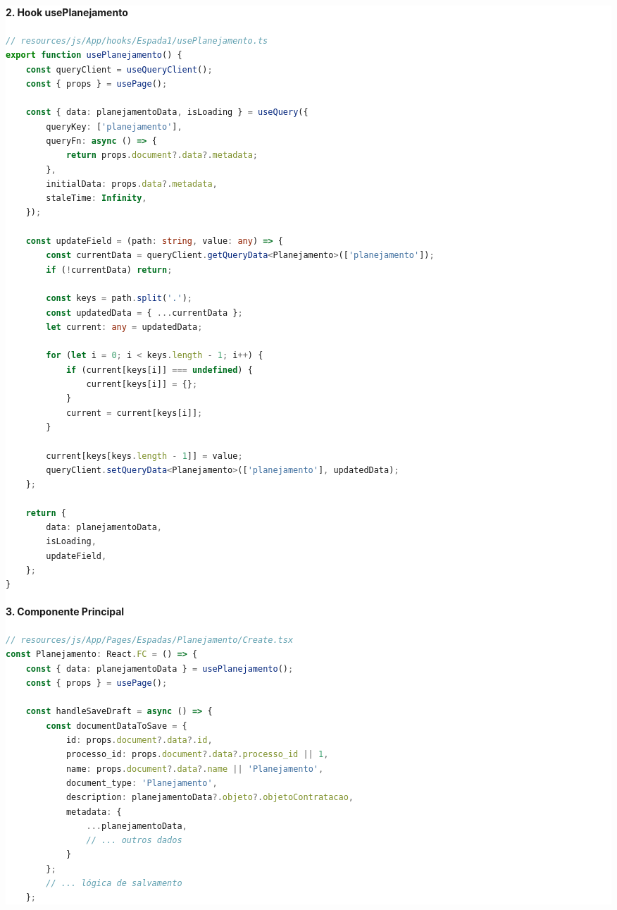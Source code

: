 #### 2. Hook usePlanejamento
```typescript
// resources/js/App/hooks/Espada1/usePlanejamento.ts
export function usePlanejamento() {
    const queryClient = useQueryClient();
    const { props } = usePage();

    const { data: planejamentoData, isLoading } = useQuery({
        queryKey: ['planejamento'],
        queryFn: async () => {
            return props.document?.data?.metadata;
        },
        initialData: props.data?.metadata,
        staleTime: Infinity,
    });

    const updateField = (path: string, value: any) => {
        const currentData = queryClient.getQueryData<Planejamento>(['planejamento']);
        if (!currentData) return;

        const keys = path.split('.');
        const updatedData = { ...currentData };
        let current: any = updatedData;

        for (let i = 0; i < keys.length - 1; i++) {
            if (current[keys[i]] === undefined) {
                current[keys[i]] = {};
            }
            current = current[keys[i]];
        }

        current[keys[keys.length - 1]] = value;
        queryClient.setQueryData<Planejamento>(['planejamento'], updatedData);
    };

    return {
        data: planejamentoData,
        isLoading,
        updateField,
    };
}
```

#### 3. Componente Principal
```typescript
// resources/js/App/Pages/Espadas/Planejamento/Create.tsx
const Planejamento: React.FC = () => {
    const { data: planejamentoData } = usePlanejamento();
    const { props } = usePage();
    
    const handleSaveDraft = async () => {
        const documentDataToSave = {
            id: props.document?.data?.id,
            processo_id: props.document?.data?.processo_id || 1,
            name: props.document?.data?.name || 'Planejamento',
            document_type: 'Planejamento',
            description: planejamentoData?.objeto?.objetoContratacao,
            metadata: {
                ...planejamentoData,
                // ... outros dados
            }
        };
        // ... lógica de salvamento
    };
```